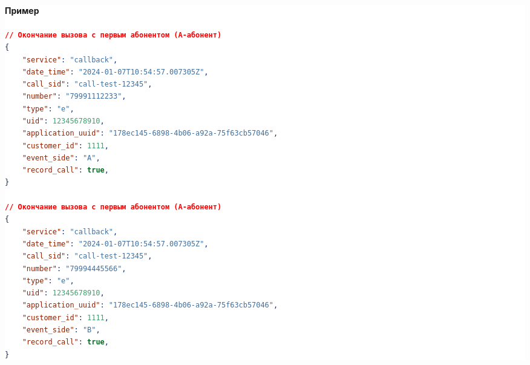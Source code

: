 #### Пример

```json
// Окончание вызова с первым абонентом (A-абонент)
{
    "service": "callback",
    "date_time": "2024-01-07T10:54:57.007305Z",
    "call_sid": "call-test-12345",
    "number": "79991112233",
    "type": "e",
    "uid": 12345678910,
    "application_uuid": "178ec145-6898-4b06-a92a-75f63cb57046",
    "customer_id": 1111,
    "event_side": "A",
    "record_call": true,
}

// Окончание вызова с первым абонентом (A-абонент)
{
    "service": "callback",
    "date_time": "2024-01-07T10:54:57.007305Z",
    "call_sid": "call-test-12345",
    "number": "79994445566",
    "type": "e",
    "uid": 12345678910,
    "application_uuid": "178ec145-6898-4b06-a92a-75f63cb57046",
    "customer_id": 1111,
    "event_side": "B",
    "record_call": true,
}
```
